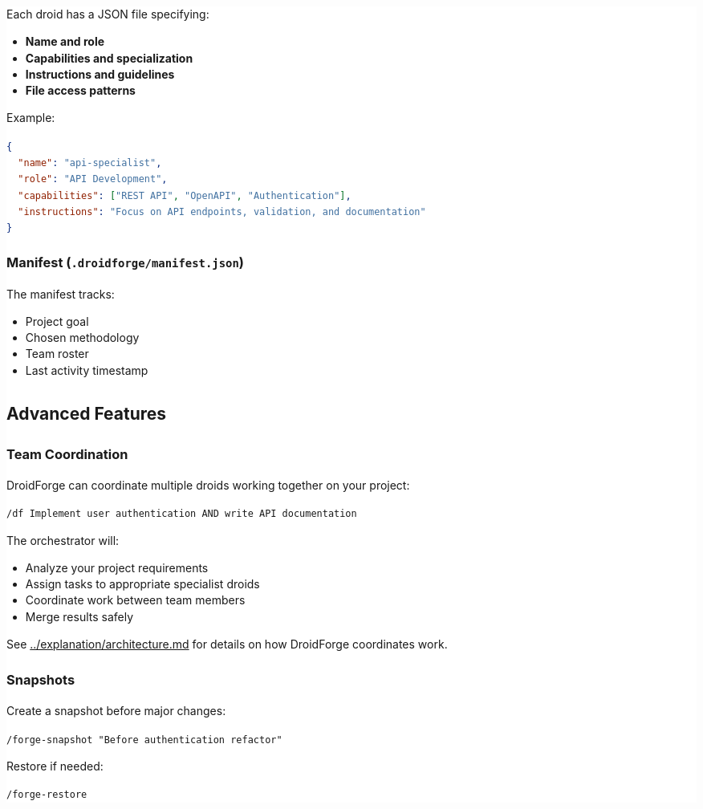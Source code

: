 Each droid has a JSON file specifying:
- **Name and role**
- **Capabilities and specialization**
- **Instructions and guidelines**
- **File access patterns**

Example:

```json
{
  "name": "api-specialist",
  "role": "API Development",
  "capabilities": ["REST API", "OpenAPI", "Authentication"],
  "instructions": "Focus on API endpoints, validation, and documentation"
}
```

### Manifest (`.droidforge/manifest.json`)

The manifest tracks:
- Project goal
- Chosen methodology
- Team roster
- Last activity timestamp

## Advanced Features

### Team Coordination

DroidForge can coordinate multiple droids working together on your project:

```
/df Implement user authentication AND write API documentation
```

The orchestrator will:
- Analyze your project requirements
- Assign tasks to appropriate specialist droids
- Coordinate work between team members
- Merge results safely

See [../explanation/architecture.md](../explanation/architecture.md) for details on how DroidForge coordinates work.

### Snapshots

Create a snapshot before major changes:

```
/forge-snapshot "Before authentication refactor"
```

Restore if needed:

```
/forge-restore
```
